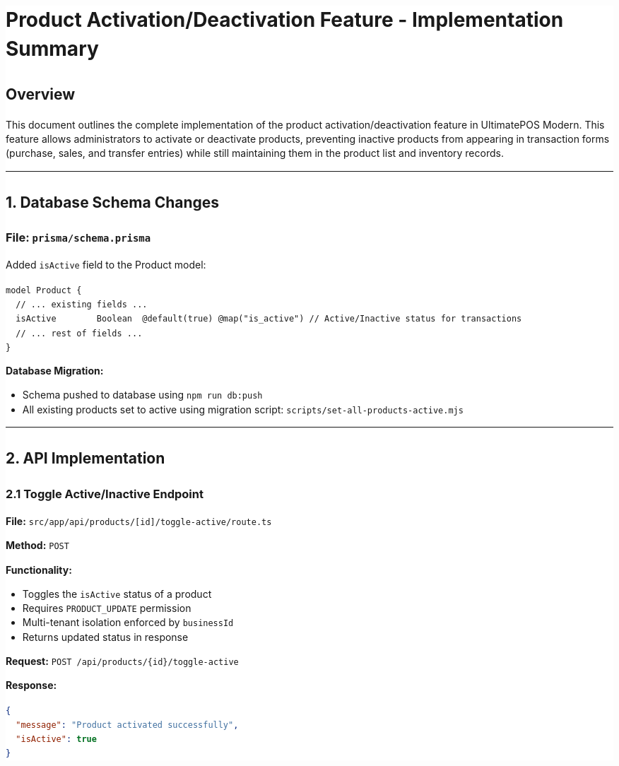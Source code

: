 # Product Activation/Deactivation Feature - Implementation Summary

## Overview
This document outlines the complete implementation of the product activation/deactivation feature in UltimatePOS Modern. This feature allows administrators to activate or deactivate products, preventing inactive products from appearing in transaction forms (purchase, sales, and transfer entries) while still maintaining them in the product list and inventory records.

---

## 1. Database Schema Changes

### File: `prisma/schema.prisma`

Added `isActive` field to the Product model:

```prisma
model Product {
  // ... existing fields ...
  isActive        Boolean  @default(true) @map("is_active") // Active/Inactive status for transactions
  // ... rest of fields ...
}
```

**Database Migration:**
- Schema pushed to database using `npm run db:push`
- All existing products set to active using migration script: `scripts/set-all-products-active.mjs`

---

## 2. API Implementation

### 2.1 Toggle Active/Inactive Endpoint

**File:** `src/app/api/products/[id]/toggle-active/route.ts`

**Method:** `POST`

**Functionality:**
- Toggles the `isActive` status of a product
- Requires `PRODUCT_UPDATE` permission
- Multi-tenant isolation enforced by `businessId`
- Returns updated status in response

**Request:** `POST /api/products/{id}/toggle-active`

**Response:**
```json
{
  "message": "Product activated successfully",
  "isActive": true
}
```

